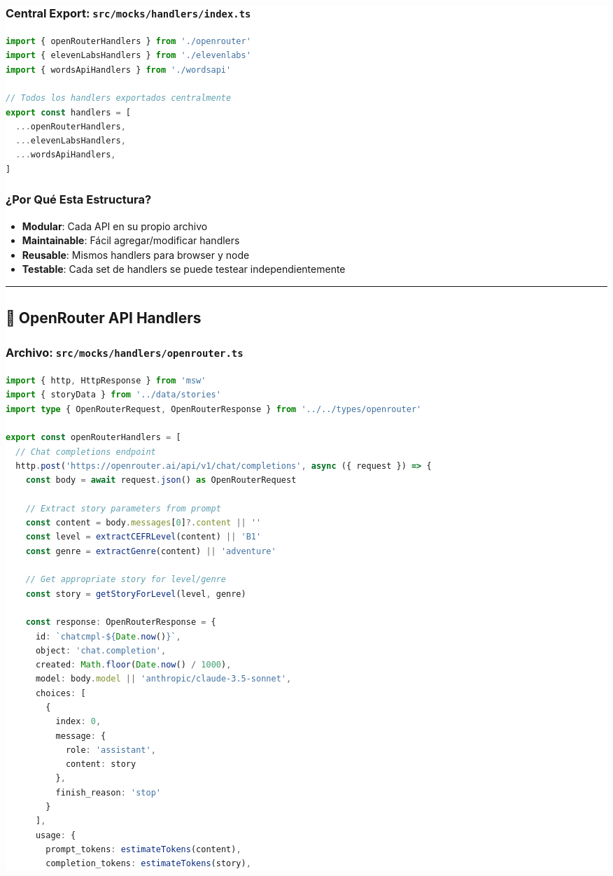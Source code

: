 ### **Central Export**: `src/mocks/handlers/index.ts`

```typescript
import { openRouterHandlers } from './openrouter'
import { elevenLabsHandlers } from './elevenlabs'
import { wordsApiHandlers } from './wordsapi'

// Todos los handlers exportados centralmente
export const handlers = [
  ...openRouterHandlers,
  ...elevenLabsHandlers,
  ...wordsApiHandlers,
]
```

### **¿Por Qué Esta Estructura?**
- **Modular**: Cada API en su propio archivo
- **Maintainable**: Fácil agregar/modificar handlers
- **Reusable**: Mismos handlers para browser y node
- **Testable**: Cada set de handlers se puede testear independientemente

---

## 🤖 OpenRouter API Handlers

### **Archivo**: `src/mocks/handlers/openrouter.ts`

```typescript
import { http, HttpResponse } from 'msw'
import { storyData } from '../data/stories'
import type { OpenRouterRequest, OpenRouterResponse } from '../../types/openrouter'

export const openRouterHandlers = [
  // Chat completions endpoint
  http.post('https://openrouter.ai/api/v1/chat/completions', async ({ request }) => {
    const body = await request.json() as OpenRouterRequest
    
    // Extract story parameters from prompt
    const content = body.messages[0]?.content || ''
    const level = extractCEFRLevel(content) || 'B1'
    const genre = extractGenre(content) || 'adventure'
    
    // Get appropriate story for level/genre
    const story = getStoryForLevel(level, genre)
    
    const response: OpenRouterResponse = {
      id: `chatcmpl-${Date.now()}`,
      object: 'chat.completion',
      created: Math.floor(Date.now() / 1000),
      model: body.model || 'anthropic/claude-3.5-sonnet',
      choices: [
        {
          index: 0,
          message: {
            role: 'assistant',
            content: story
          },
          finish_reason: 'stop'
        }
      ],
      usage: {
        prompt_tokens: estimateTokens(content),
        completion_tokens: estimateTokens(story),
```